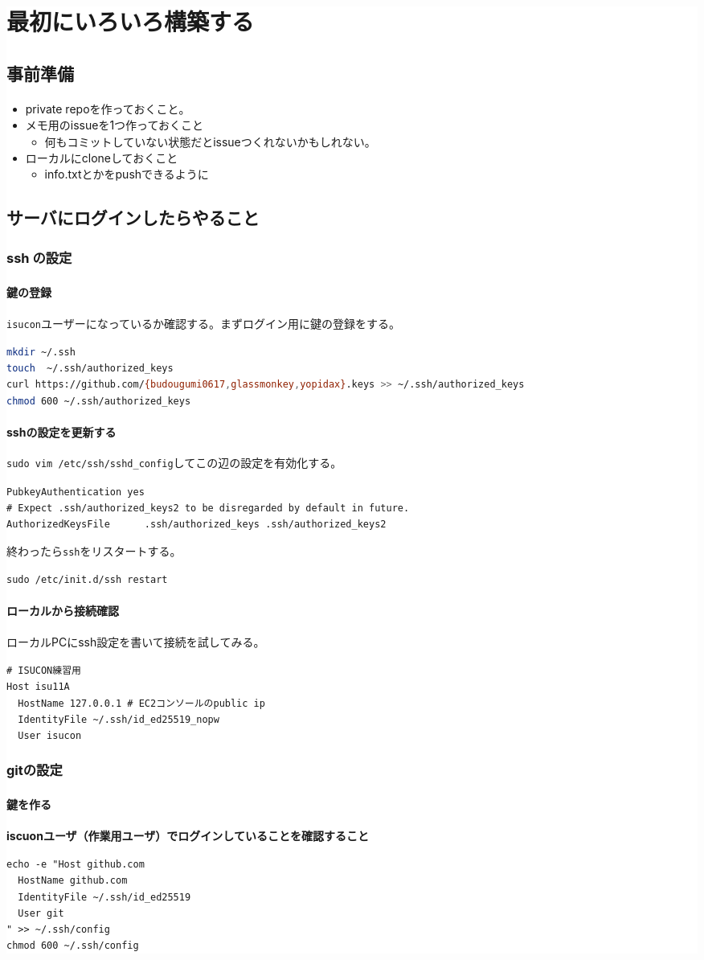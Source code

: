 # 最初にいろいろ構築する
## 事前準備
- private repoを作っておくこと。
- メモ用のissueを1つ作っておくこと
    - 何もコミットしていない状態だとissueつくれないかもしれない。
- ローカルにcloneしておくこと
    - info.txtとかをpushできるように


## サーバにログインしたらやること
### ssh の設定
#### 鍵の登録
`isucon`ユーザーになっているか確認する。まずログイン用に鍵の登録をする。

```bash
mkdir ~/.ssh
touch  ~/.ssh/authorized_keys
curl https://github.com/{budougumi0617,glassmonkey,yopidax}.keys >> ~/.ssh/authorized_keys
chmod 600 ~/.ssh/authorized_keys
```

#### sshの設定を更新する　
`sudo vim /etc/ssh/sshd_config`してこの辺の設定を有効化する。
```
PubkeyAuthentication yes
# Expect .ssh/authorized_keys2 to be disregarded by default in future.
AuthorizedKeysFile      .ssh/authorized_keys .ssh/authorized_keys2
```

終わったら`ssh`をリスタートする。
```
sudo /etc/init.d/ssh restart
```
#### ローカルから接続確認
ローカルPCにssh設定を書いて接続を試してみる。

```
# ISUCON練習用
Host isu11A
  HostName 127.0.0.1 # EC2コンソールのpublic ip
  IdentityFile ~/.ssh/id_ed25519_nopw
  User isucon
```

### gitの設定
#### 鍵を作る
**iscuonユーザ（作業用ユーザ）でログインしていることを確認すること**
```
echo -e "Host github.com
  HostName github.com
  IdentityFile ~/.ssh/id_ed25519
  User git
" >> ~/.ssh/config
chmod 600 ~/.ssh/config
```
